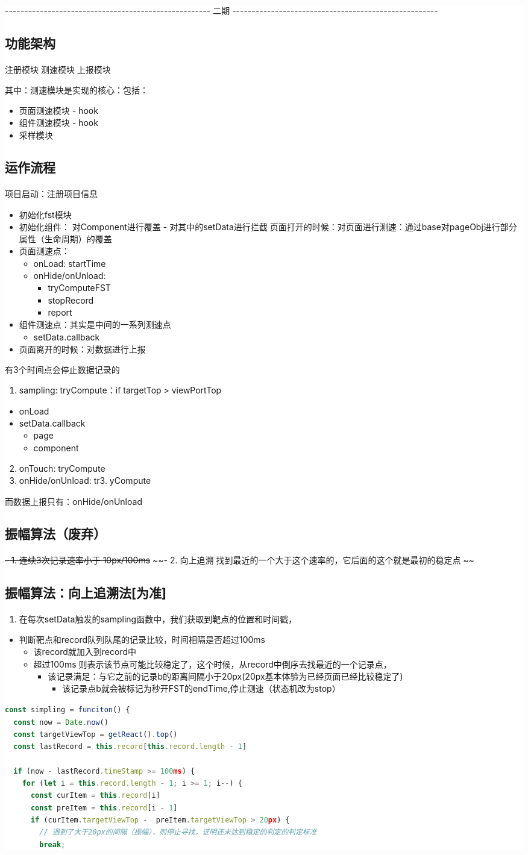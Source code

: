 -----------------------------------------------------   二期  ----------------------------------------------------- 

## 功能架构
注册模块
测速模块
上报模块

其中：测速模块是实现的核心：包括：
- 页面测速模块 - hook
- 组件测速模块 - hook
- 采样模块
## 运作流程
项目启动：注册项目信息
  - 初始化fst模块
  - 初始化组件： 对Component进行覆盖 - 对其中的setData进行拦截
页面打开的时候：对页面进行测速：通过base对pageObj进行部分属性（生命周期）的覆盖
- 页面测速点：
  - onLoad: startTime
  - onHide/onUnload: 
    - tryComputeFST
    - stopRecord
    - report
- 组件测速点：其实是中间的一系列测速点
  - setData.callback
- 页面离开的时候：对数据进行上报

有3个时间点会停止数据记录的
1. sampling: tryCompute：if targetTop > viewPortTop
  - onLoad
  - setData.callback
    - page
    - component
2. onTouch: tryCompute
3. onHide/onUnload: tr3. yCompute

而数据上报只有：onHide/onUnload

## 振幅算法（废弃）
~~- 1. 连续3次记录速率小于 10px/100ms~~
~~- 2. 向上追溯 找到最近的一个大于这个速率的，它后面的这个就是最初的稳定点 ~~

## 振幅算法：向上追溯法[为准]
1. 在每次setData触发的sampling函数中，我们获取到靶点的位置和时间戳，
  - 判断靶点和record队列队尾的记录比较，时间相隔是否超过100ms
    - 该record就加入到record中
    - 超过100ms 则表示该节点可能比较稳定了，这个时候，从record中倒序去找最近的一个记录点，
      - 该记录满足：与它之前的记录b的距离间隔小于20px(20px基本体验为已经页面已经比较稳定了)
        - 该记录点b就会被标记为秒开FST的endTime,停止测速（状态机改为stop）
```js
const simpling = funciton() {
  const now = Date.now()
  const targetViewTop = getReact().top()
  const lastRecord = this.record[this.record.length - 1]

  if (now - lastRecord.timeStamp >= 100ms) {
    for (let i = this.record.length - 1; i >= 1; i--) {
      const curItem = this.record[i]
      const preItem = this.record[i - 1]
      if (curItem.targetViewTop -  preItem.targetViewTop > 20px) {
        // 遇到了大于20px的间隔（振幅），则停止寻找，证明还未达到稳定的判定的判定标准
        break;
```